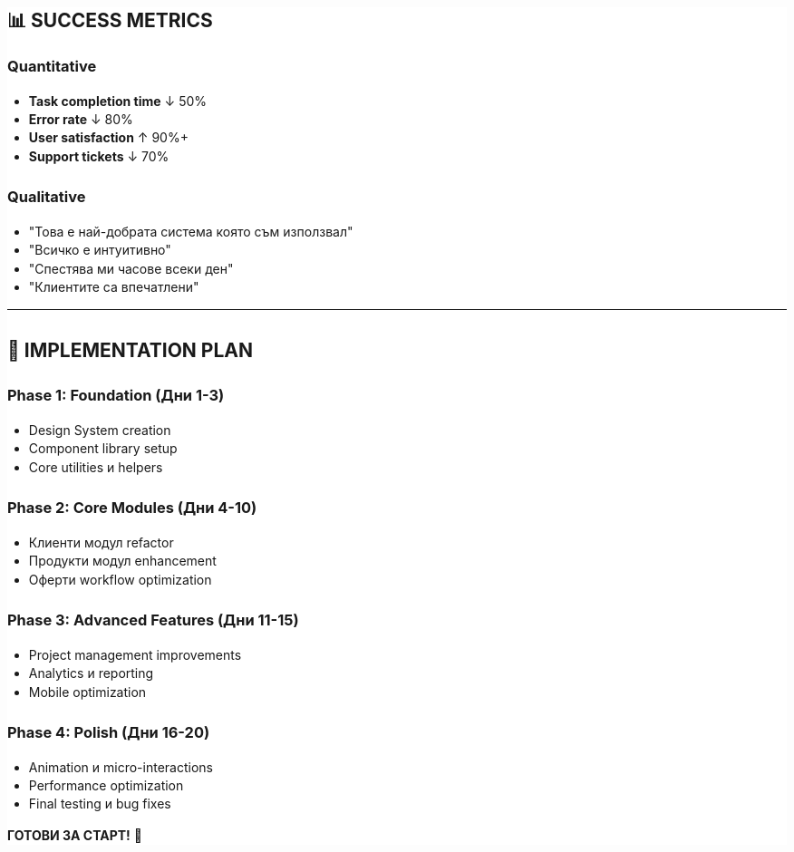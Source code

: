 
## 📊 SUCCESS METRICS

### Quantitative
- **Task completion time** ↓ 50%
- **Error rate** ↓ 80%
- **User satisfaction** ↑ 90%+
- **Support tickets** ↓ 70%

### Qualitative
- "Това е най-добрата система която съм използвал"
- "Всичко е интуитивно"
- "Спестява ми часове всеки ден"
- "Клиентите са впечатлени"

---

## 🚀 IMPLEMENTATION PLAN

### Phase 1: Foundation (Дни 1-3)
- Design System creation
- Component library setup
- Core utilities и helpers

### Phase 2: Core Modules (Дни 4-10)
- Клиенти модул refactor
- Продукти модул enhancement
- Оферти workflow optimization

### Phase 3: Advanced Features (Дни 11-15)
- Project management improvements
- Analytics и reporting
- Mobile optimization

### Phase 4: Polish (Дни 16-20)
- Animation и micro-interactions
- Performance optimization
- Final testing и bug fixes

**ГОТОВИ ЗА СТАРТ!** 🎯
